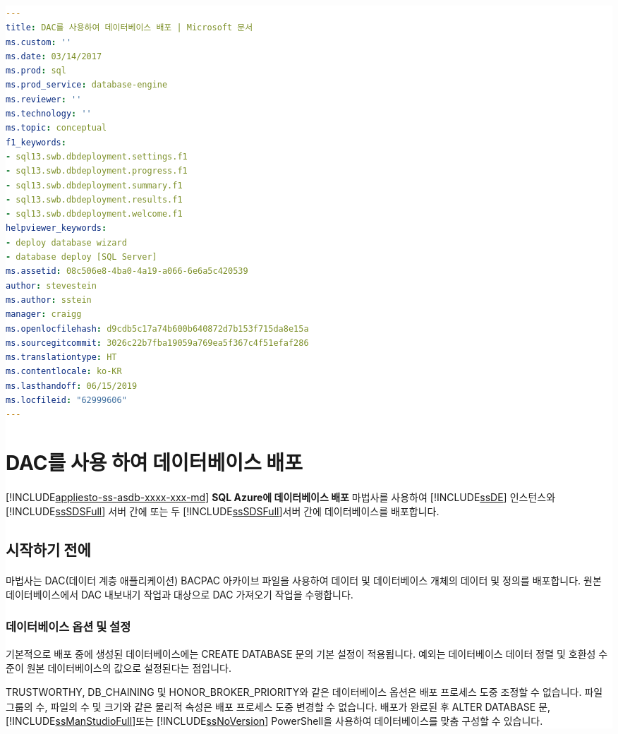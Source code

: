 ```yaml
---
title: DAC를 사용하여 데이터베이스 배포 | Microsoft 문서
ms.custom: ''
ms.date: 03/14/2017
ms.prod: sql
ms.prod_service: database-engine
ms.reviewer: ''
ms.technology: ''
ms.topic: conceptual
f1_keywords:
- sql13.swb.dbdeployment.settings.f1
- sql13.swb.dbdeployment.progress.f1
- sql13.swb.dbdeployment.summary.f1
- sql13.swb.dbdeployment.results.f1
- sql13.swb.dbdeployment.welcome.f1
helpviewer_keywords:
- deploy database wizard
- database deploy [SQL Server]
ms.assetid: 08c506e8-4ba0-4a19-a066-6e6a5c420539
author: stevestein
ms.author: sstein
manager: craigg
ms.openlocfilehash: d9cdb5c17a74b600b640872d7b153f715da8e15a
ms.sourcegitcommit: 3026c22b7fba19059a769ea5f367c4f51efaf286
ms.translationtype: HT
ms.contentlocale: ko-KR
ms.lasthandoff: 06/15/2019
ms.locfileid: "62999606"
---
```

# <a name="deploy-a-database-by-using-a-dac"></a>DAC를 사용 하여 데이터베이스 배포
[!INCLUDE[appliesto-ss-asdb-xxxx-xxx-md](../../includes/appliesto-ss-asdb-xxxx-xxx-md.md)]
  **SQL Azure에 데이터베이스 배포** 마법사를 사용하여 [!INCLUDE[ssDE](../../includes/ssde-md.md)] 인스턴스와 [!INCLUDE[ssSDSFull](../../includes/sssdsfull-md.md)] 서버 간에 또는 두 [!INCLUDE[ssSDSFull](../../includes/sssdsfull-md.md)]서버 간에 데이터베이스를 배포합니다.  
  
##  <a name="BeforeBegin"></a> 시작하기 전에  
 마법사는 DAC(데이터 계층 애플리케이션) BACPAC 아카이브 파일을 사용하여 데이터 및 데이터베이스 개체의 데이터 및 정의를 배포합니다. 원본 데이터베이스에서 DAC 내보내기 작업과 대상으로 DAC 가져오기 작업을 수행합니다.  
  
###  <a name="DBOptSettings"></a> 데이터베이스 옵션 및 설정  
 기본적으로 배포 중에 생성된 데이터베이스에는 CREATE DATABASE 문의 기본 설정이 적용됩니다. 예외는 데이터베이스 데이터 정렬 및 호환성 수준이 원본 데이터베이스의 값으로 설정된다는 점입니다.  
  
 TRUSTWORTHY, DB_CHAINING 및 HONOR_BROKER_PRIORITY와 같은 데이터베이스 옵션은 배포 프로세스 도중 조정할 수 없습니다. 파일 그룹의 수, 파일의 수 및 크기와 같은 물리적 속성은 배포 프로세스 도중 변경할 수 없습니다. 배포가 완료된 후 ALTER DATABASE 문, [!INCLUDE[ssManStudioFull](../../includes/ssmanstudiofull-md.md)]또는 [!INCLUDE[ssNoVersion](../../includes/ssnoversion-md.md)] PowerShell을 사용하여 데이터베이스를 맞춤 구성할 수 있습니다.  
  